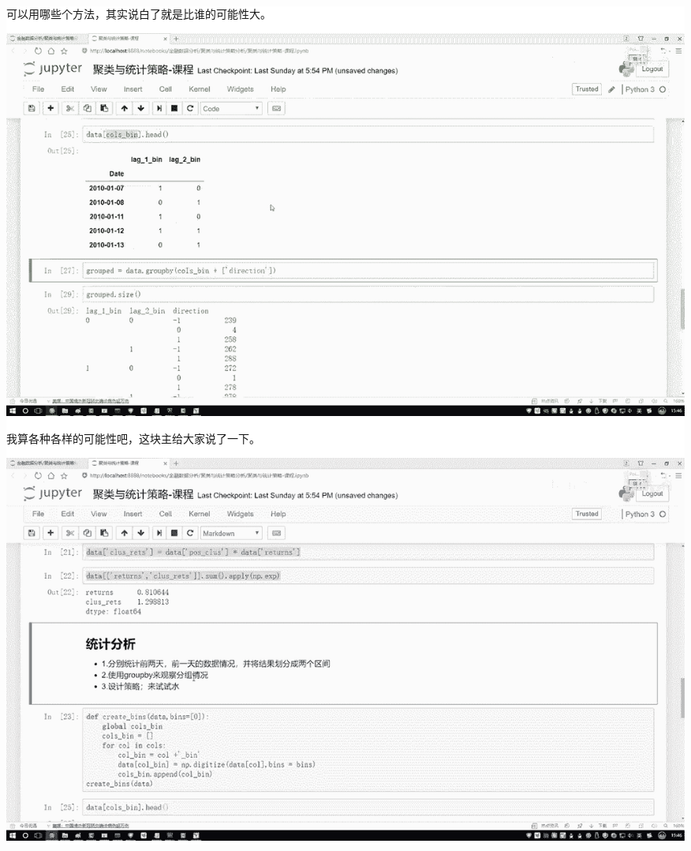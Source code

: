 可以用哪些个方法，其实说白了就是比谁的可能性大。

![](img/1b2783e438e2ed2a2cc636223c0420f7_68.png)

我算各种各样的可能性吧，这块主给大家说了一下。

![](img/1b2783e438e2ed2a2cc636223c0420f7_70.png)
